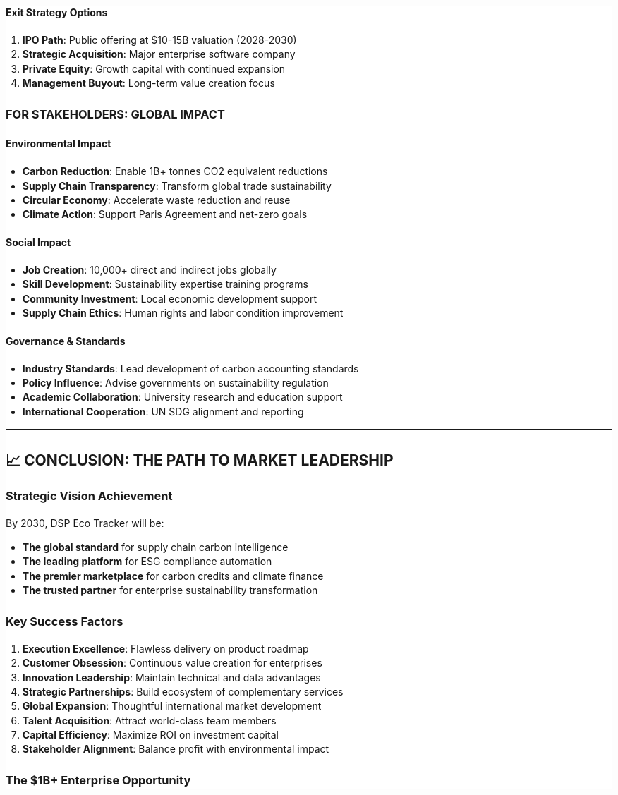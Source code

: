 #### **Exit Strategy Options**
1. **IPO Path**: Public offering at $10-15B valuation (2028-2030)
2. **Strategic Acquisition**: Major enterprise software company
3. **Private Equity**: Growth capital with continued expansion
4. **Management Buyout**: Long-term value creation focus

### **FOR STAKEHOLDERS: GLOBAL IMPACT**

#### **Environmental Impact**
- **Carbon Reduction**: Enable 1B+ tonnes CO2 equivalent reductions
- **Supply Chain Transparency**: Transform global trade sustainability
- **Circular Economy**: Accelerate waste reduction and reuse
- **Climate Action**: Support Paris Agreement and net-zero goals

#### **Social Impact**
- **Job Creation**: 10,000+ direct and indirect jobs globally
- **Skill Development**: Sustainability expertise training programs
- **Community Investment**: Local economic development support
- **Supply Chain Ethics**: Human rights and labor condition improvement

#### **Governance & Standards**
- **Industry Standards**: Lead development of carbon accounting standards
- **Policy Influence**: Advise governments on sustainability regulation
- **Academic Collaboration**: University research and education support
- **International Cooperation**: UN SDG alignment and reporting

---

## 📈 CONCLUSION: THE PATH TO MARKET LEADERSHIP

### **Strategic Vision Achievement**

By 2030, DSP Eco Tracker will be:
- **The global standard** for supply chain carbon intelligence
- **The leading platform** for ESG compliance automation  
- **The premier marketplace** for carbon credits and climate finance
- **The trusted partner** for enterprise sustainability transformation

### **Key Success Factors**

1. **Execution Excellence**: Flawless delivery on product roadmap
2. **Customer Obsession**: Continuous value creation for enterprises
3. **Innovation Leadership**: Maintain technical and data advantages
4. **Strategic Partnerships**: Build ecosystem of complementary services
5. **Global Expansion**: Thoughtful international market development
6. **Talent Acquisition**: Attract world-class team members
7. **Capital Efficiency**: Maximize ROI on investment capital
8. **Stakeholder Alignment**: Balance profit with environmental impact

### **The $1B+ Enterprise Opportunity**
